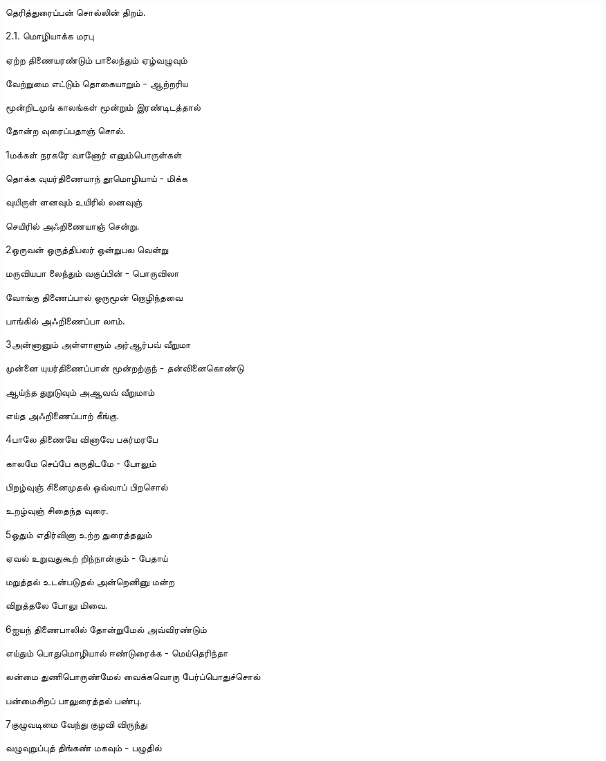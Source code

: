 தெரித்துரைப்பன் சொல்லின் திறம்.  

  

2.1. மொழியாக்க மரபு  

  

ஏற்ற திணையரண்டும் பாலைந்தும் ஏழ்வழுவும்  

வேற்றுமை எட்டும் தொகையாறும் - ஆற்றரிய  

மூன்றிடமுங் காலங்கள் மூன்றும் இரண்டிடத்தால்  

தோன்ற வுரைப்பதாஞ் சொல்.  

1மக்கள் நரகரே வானோர் எனும்பொருள்கள்  

தொக்க வுயர்திணையாந் தூமொழியாய் - மிக்க  

வுயிருள் ளனவும் உயிரில் லனவுஞ்  

செயிரில் அஃறிணையாஞ் சென்று.  

2ஒருவன் ஒருத்திபலர் ஒன்றுபல வென்று  

மருவியபா லைந்தும் வகுப்பின் - பொருவிலா  

வோங்கு திணைப்பால் ஒருமூன் றொழிந்தவை  

பாங்கில் அஃறிணைப்பா லாம்.  

3அன்னானும் அள்ளாளும் அர்ஆர்பவ் வீறுமா  

முன்னை யுயர்திணைப்பான் மூன்றற்குந் - தன்வினைகொண்டு  

ஆய்ந்த துறுடுவும் அஆவவ் வீறுமாம்  

எய்த அஃறிணைப்பாற் கீங்கு.  

4பாலே திணையே வினாவே பகர்மரபே  

காலமே செப்பே கருதிடமே - போலும்  

பிறழ்வுஞ் சினைமுதல் ஒவ்வாப் பிறசொல்  

உறழ்வுஞ் சிதைந்த வுரை.  

5ஓதும் எதிர்வினா உற்ற துரைத்தலும்  

ஏவல் உறுவதுகூற் றிந்நான்கும் - பேதாய்  

மறுத்தல் உடன்படுதல் அன்றெனினு மன்ற  

விறுத்தலே போலு மிவை.  

6ஐயந் திணைபாலில் தோன்றுமேல் அவ்விரண்டும்  

எய்தும் பொதுமொழியால் ஈண்டுரைக்க - மெய்தெரிந்தா  

லன்மை துணிபொருண்மேல் வைக்கவொரு பேர்ப்பொதுச்சொல்  

பன்மைசிறப் பாலுரைத்தல் பண்பு.  

7குழுவடிமை வேந்து குழவி விருந்து  

வழுவுறுப்புத் திங்கண் மகவும் - பழுதில்  
